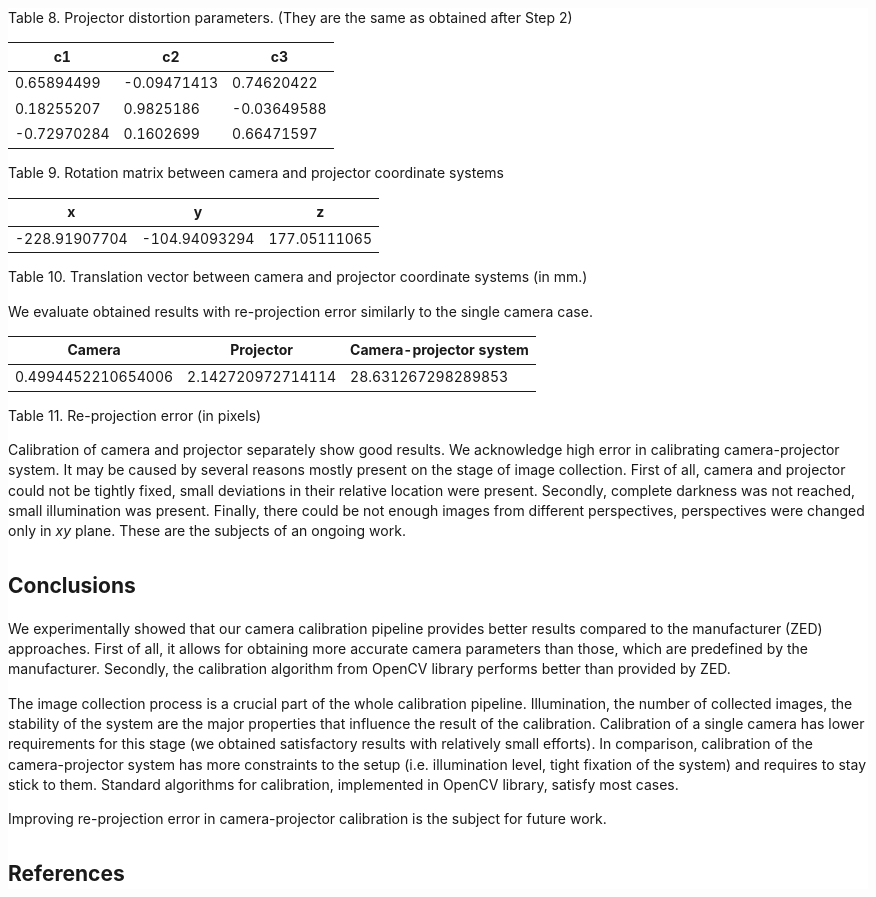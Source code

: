 Table 8. Projector distortion parameters. (They are the same as obtained after Step 2)

| c1          | c2          | c3          |
| ----------- | ----------- | ----------- |
| 0.65894499  | -0.09471413 | 0.74620422  |
| 0.18255207  | 0.9825186   | -0.03649588 |
| -0.72970284 | 0.1602699   | 0.66471597  |

Table 9. Rotation matrix between camera and projector coordinate systems

| x             | y             | z            |
| ------------- | ------------- | ------------ |
| -228.91907704 | -104.94093294 | 177.05111065 |

Table 10. Translation vector between camera and projector coordinate systems (in mm.)



We evaluate obtained results with re-projection error similarly to the single camera case.

| Camera             | Projector         | Camera-projector system |
| ------------------ | ----------------- | ----------------------- |
| 0.4994452210654006 | 2.142720972714114 | 28.631267298289853      |

Table 11. Re-projection error (in pixels)



Calibration of camera and projector separately show good results. We acknowledge high error in calibrating camera-projector system. It may be caused by several reasons mostly present on the stage of image collection. First of all, camera and projector could not be tightly fixed, small deviations in their relative location were present. Secondly, complete darkness was not reached, small illumination was present. Finally, there could be not enough images from different perspectives, perspectives were changed only in *xy* plane. These are the subjects of an ongoing work.

## Conclusions

We experimentally showed that our camera calibration pipeline provides better results compared to the manufacturer (ZED) approaches. First of all, it allows for obtaining more accurate camera parameters than those, which are predefined by the manufacturer. Secondly, the calibration algorithm from OpenCV library performs better than provided by ZED.

The image collection process is a crucial part of the whole calibration pipeline. Illumination, the number of collected images, the stability of the system are the major properties that influence the result of the calibration. Calibration of a single camera has lower requirements for this stage (we obtained satisfactory results with relatively small efforts). In comparison, calibration of the camera-projector system has more constraints to the setup (i.e. illumination level, tight fixation of the system) and requires to stay stick to them. Standard algorithms for calibration, implemented in OpenCV library, satisfy most cases.

Improving re-projection error in camera-projector calibration is the subject for future work. 

## References 
